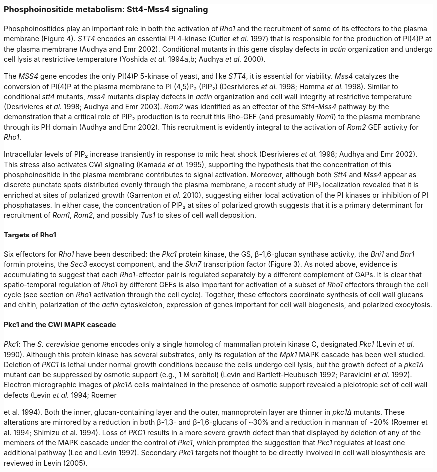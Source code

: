 ### Phosphoinositide metabolism: Stt4-Mss4 signaling

Phosphoinositides play an important role in both the activation of *Rho1* and the recruitment of some of its effectors to the plasma membrane (Figure 4). *STT4* encodes an essential PI 4-kinase (Cutler *et al.* 1997) that is responsible for the production of PI(4)P at the plasma membrane (Audhya and Emr 2002). Conditional mutants in this gene display defects in *actin* organization and undergo cell lysis at restrictive temperature (Yoshida *et al.* 1994a,b; Audhya *et al.* 2000).

The *MSS4* gene encodes the only PI(4)P 5-kinase of yeast, and like *STT4*, it is essential for viability. *Mss4* catalyzes the conversion of PI(4)P at the plasma membrane to PI (4,5)P₂ (PIP₂) (Desrivieres *et al.* 1998; Homma *et al.* 1998). Similar to conditional *stt4* mutants, *mss4* mutants display defects in *actin* organization and cell wall integrity at restrictive temperature (Desrivieres *et al.* 1998; Audhya and Emr 2003). *Rom2* was identified as an effector of the *Stt4-Mss4* pathway by the demonstration that a critical role of PIP₂ production is to recruit this Rho-GEF (and presumably *Rom1*) to the plasma membrane through its PH domain (Audhya and Emr 2002). This recruitment is evidently integral to the activation of *Rom2* GEF activity for *Rho1*.

Intracellular levels of PIP₂ increase transiently in response to mild heat shock (Desrivieres *et al.* 1998; Audhya and Emr 2002). This stress also activates CWI signaling (Kamada *et al.* 1995), supporting the hypothesis that the concentration of this phosphoinositide in the plasma membrane contributes to signal activation. Moreover, although both *Stt4* and *Mss4* appear as discrete punctate spots distributed evenly through the plasma membrane, a recent study of PIP₂ localization revealed that it is enriched at sites of polarized growth (Garrenton *et al.* 2010), suggesting either local activation of the PI kinases or inhibition of PI phosphatases. In either case, the concentration of PIP₂ at sites of polarized growth suggests that it is a primary determinant for recruitment of *Rom1*, *Rom2*, and possibly *Tus1* to sites of cell wall deposition.

#### Targets of Rho1

Six effectors for *Rho1* have been described: the *Pkc1* protein kinase, the GS, β-1,6-glucan synthase activity, the *Bni1* and *Bnr1* formin proteins, the *Sec3* exocyst component, and the *Skn7* transcription factor (Figure 3). As noted above, evidence is accumulating to suggest that each *Rho1*-effector pair is regulated separately by a different complement of GAPs. It is clear that spatio-temporal regulation of *Rho1* by different GEFs is also important for activation of a subset of *Rho1* effectors through the cell cycle (see section on *Rho1* activation through the cell cycle). Together, these effectors coordinate synthesis of cell wall glucans and chitin, polarization of the *actin* cytoskeleton, expression of genes important for cell wall biogenesis, and polarized exocytosis.

#### Pkc1 and the CWI MAPK cascade

*Pkc1*: The *S. cerevisiae* genome encodes only a single homolog of mammalian protein kinase C, designated *Pkc1* (Levin *et al.* 1990). Although this protein kinase has several substrates, only its regulation of the *Mpk1* MAPK cascade has been well studied. Deletion of *PKC1* is lethal under normal growth conditions because the cells undergo cell lysis, but the growth defect of a *pkc1Δ* mutant can be suppressed by osmotic support (e.g., 1 M sorbitol) (Levin and Bartlett-Heubusch 1992; Paravicini *et al.* 1992). Electron micrographic images of *pkc1Δ* cells maintained in the presence of osmotic support revealed a pleiotropic set of cell wall defects (Levin *et al.* 1994; Roemer

et al. 1994). Both the inner, glucan-containing layer and the outer, mannoprotein layer are thinner in *pkc1Δ* mutants. These alterations are mirrored by a reduction in both β-1,3- and β-1,6-glucans of ~30% and a reduction in mannan of ~20% (Roemer et al. 1994; Shimizu et al. 1994). Loss of *PKC1* results in a more severe growth defect than that displayed by deletion of any of the members of the MAPK cascade under the control of *Pkc1*, which prompted the suggestion that *Pkc1* regulates at least one additional pathway (Lee and Levin 1992). Secondary *Pkc1* targets not thought to be directly involved in cell wall biosynthesis are reviewed in Levin (2005).
